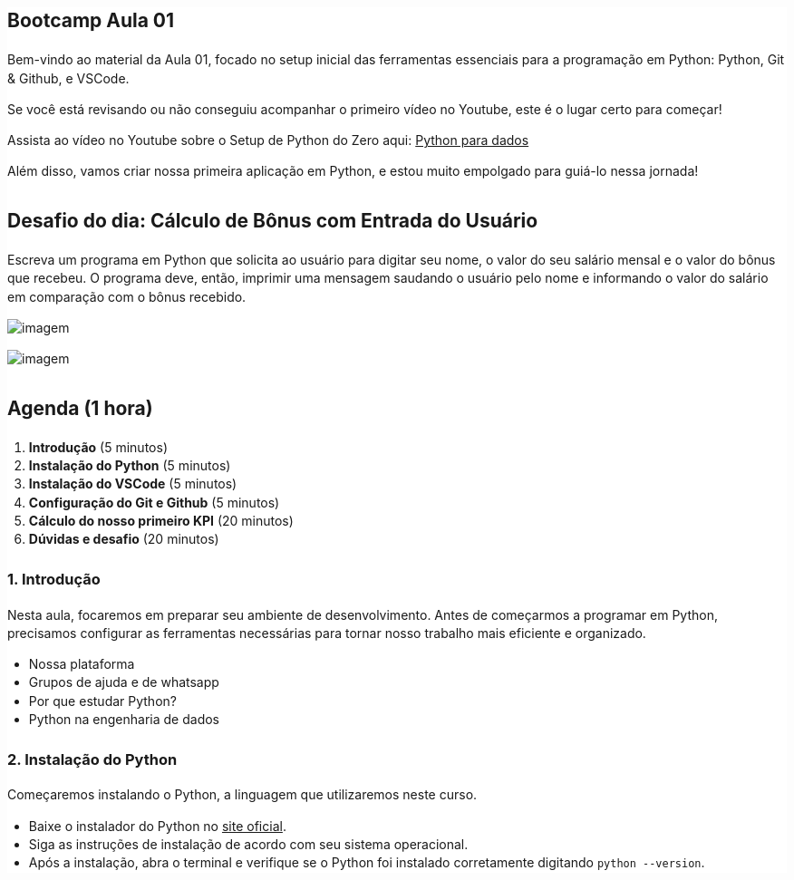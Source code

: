 ## Bootcamp Aula 01

Bem-vindo ao material da Aula 01, focado no setup inicial das ferramentas essenciais para a programação em Python: Python, Git & Github, e VSCode.

Se você está revisando ou não conseguiu acompanhar o primeiro vídeo no Youtube, este é o lugar certo para começar!

Assista ao vídeo no Youtube sobre o Setup de Python do Zero aqui: [Python para dados](https://youtu.be/-M4pMd2yQOM?si=HVY3EDLt6aApJRG5)

Além disso, vamos criar nossa primeira aplicação em Python, e estou muito empolgado para guiá-lo nessa jornada!

## Desafio do dia: Cálculo de Bônus com Entrada do Usuário

Escreva um programa em Python que solicita ao usuário para digitar seu nome, o valor do seu salário mensal e o valor do bônus que recebeu. O programa deve, então, imprimir uma mensagem saudando o usuário pelo nome e informando o valor do salário em comparação com o bônus recebido.

![imagem](https://github.com/user-attachments/assets/84bb6a1b-ceed-4f04-abc6-70ccc482ed13)

![imagem](https://github.com/user-attachments/assets/5943adc9-917a-4287-ad08-ef82df4dd9ca)

## Agenda (1 hora)

1. **Introdução** (5 minutos)
2. **Instalação do Python** (5 minutos)
3. **Instalação do VSCode** (5 minutos)
4. **Configuração do Git e Github** (5 minutos)
5. **Cálculo do nosso primeiro KPI** (20 minutos)
6. **Dúvidas e desafio** (20 minutos)

### 1. Introdução 

Nesta aula, focaremos em preparar seu ambiente de desenvolvimento. Antes de começarmos a programar em Python, precisamos configurar as ferramentas necessárias para tornar nosso trabalho mais eficiente e organizado.

- Nossa plataforma
- Grupos de ajuda e de whatsapp
- Por que estudar Python?
- Python na engenharia de dados

### 2. Instalação do Python

Começaremos instalando o Python, a linguagem que utilizaremos neste curso.

* Baixe o instalador do Python no [site oficial](https://www.python.org/).
* Siga as instruções de instalação de acordo com seu sistema operacional.
* Após a instalação, abra o terminal e verifique se o Python foi instalado corretamente digitando `python --version`.

